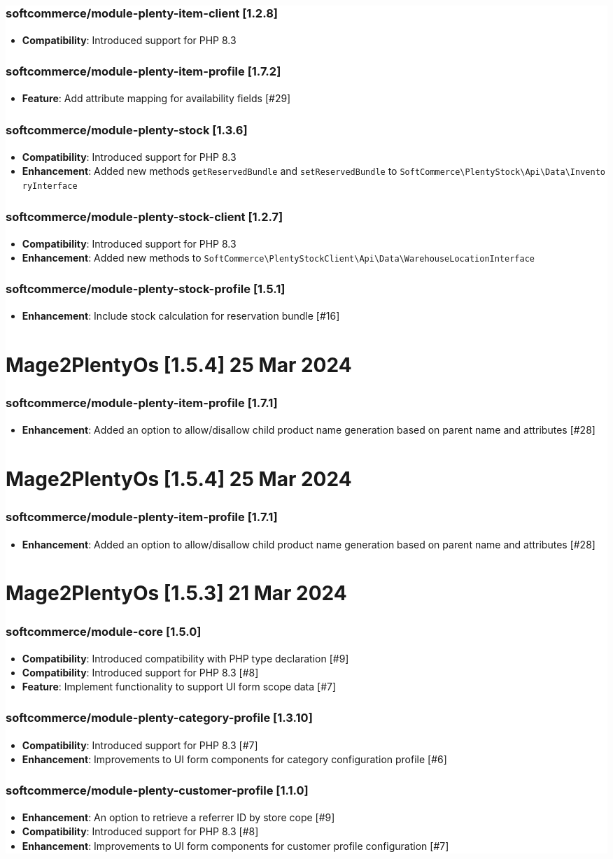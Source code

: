 ### softcommerce/module-plenty-item-client [1.2.8]
- **Compatibility**: Introduced support for PHP 8.3

### softcommerce/module-plenty-item-profile [1.7.2]
- **Feature**: Add attribute mapping for availability fields [#29]

### softcommerce/module-plenty-stock [1.3.6]
- **Compatibility**: Introduced support for PHP 8.3
- **Enhancement**: Added new methods `getReservedBundle` and `setReservedBundle` to `SoftCommerce\PlentyStock\Api\Data\InventoryInterface`

### softcommerce/module-plenty-stock-client [1.2.7]
- **Compatibility**: Introduced support for PHP 8.3
- **Enhancement**: Added new methods to `SoftCommerce\PlentyStockClient\Api\Data\WarehouseLocationInterface`

### softcommerce/module-plenty-stock-profile [1.5.1]
- **Enhancement**: Include stock calculation for reservation bundle [#16]

# Mage2PlentyOs [1.5.4] 25 Mar 2024

### softcommerce/module-plenty-item-profile [1.7.1]
- **Enhancement**: Added an option to allow/disallow child product name generation based on parent name and attributes [#28]

# Mage2PlentyOs [1.5.4] 25 Mar 2024

### softcommerce/module-plenty-item-profile [1.7.1]
- **Enhancement**: Added an option to allow/disallow child product name generation based on parent name and attributes [#28]

# Mage2PlentyOs [1.5.3] 21 Mar 2024

### softcommerce/module-core [1.5.0]
- **Compatibility**: Introduced compatibility with PHP type declaration [#9]
- **Compatibility**: Introduced support for PHP 8.3 [#8]
- **Feature**: Implement functionality to support UI form scope data [#7]

### softcommerce/module-plenty-category-profile [1.3.10]
- **Compatibility**: Introduced support for PHP 8.3 [#7]
- **Enhancement**: Improvements to UI form components for category configuration profile [#6]

### softcommerce/module-plenty-customer-profile [1.1.0]
- **Enhancement**: An option to retrieve a referrer ID by store cope [#9]
- **Compatibility**: Introduced support for PHP 8.3 [#8]
- **Enhancement**: Improvements to UI form components for customer profile configuration [#7]
